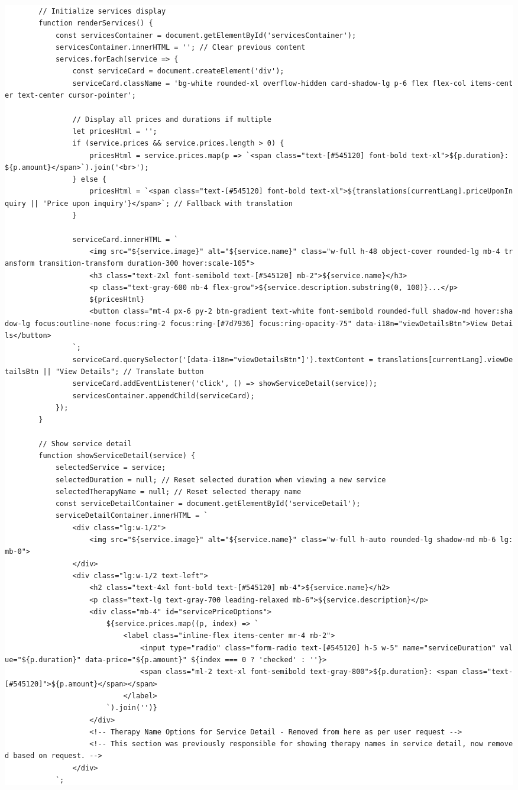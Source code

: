            // Initialize services display
            function renderServices() {
                const servicesContainer = document.getElementById('servicesContainer');
                servicesContainer.innerHTML = ''; // Clear previous content
                services.forEach(service => {
                    const serviceCard = document.createElement('div');
                    serviceCard.className = 'bg-white rounded-xl overflow-hidden card-shadow-lg p-6 flex flex-col items-center text-center cursor-pointer';

                    // Display all prices and durations if multiple
                    let pricesHtml = '';
                    if (service.prices && service.prices.length > 0) {
                        pricesHtml = service.prices.map(p => `<span class="text-[#545120] font-bold text-xl">${p.duration}: ${p.amount}</span>`).join('<br>');
                    } else {
                        pricesHtml = `<span class="text-[#545120] font-bold text-xl">${translations[currentLang].priceUponInquiry || 'Price upon inquiry'}</span>`; // Fallback with translation
                    }

                    serviceCard.innerHTML = `
                        <img src="${service.image}" alt="${service.name}" class="w-full h-48 object-cover rounded-lg mb-4 transform transition-transform duration-300 hover:scale-105">
                        <h3 class="text-2xl font-semibold text-[#545120] mb-2">${service.name}</h3>
                        <p class="text-gray-600 mb-4 flex-grow">${service.description.substring(0, 100)}...</p>
                        ${pricesHtml}
                        <button class="mt-4 px-6 py-2 btn-gradient text-white font-semibold rounded-full shadow-md hover:shadow-lg focus:outline-none focus:ring-2 focus:ring-[#7d7936] focus:ring-opacity-75" data-i18n="viewDetailsBtn">View Details</button>
                    `;
                    serviceCard.querySelector('[data-i18n="viewDetailsBtn"]').textContent = translations[currentLang].viewDetailsBtn || "View Details"; // Translate button
                    serviceCard.addEventListener('click', () => showServiceDetail(service));
                    servicesContainer.appendChild(serviceCard);
                });
            }

            // Show service detail
            function showServiceDetail(service) {
                selectedService = service;
                selectedDuration = null; // Reset selected duration when viewing a new service
                selectedTherapyName = null; // Reset selected therapy name
                const serviceDetailContainer = document.getElementById('serviceDetail');
                serviceDetailContainer.innerHTML = `
                    <div class="lg:w-1/2">
                        <img src="${service.image}" alt="${service.name}" class="w-full h-auto rounded-lg shadow-md mb-6 lg:mb-0">
                    </div>
                    <div class="lg:w-1/2 text-left">
                        <h2 class="text-4xl font-bold text-[#545120] mb-4">${service.name}</h2>
                        <p class="text-lg text-gray-700 leading-relaxed mb-6">${service.description}</p>
                        <div class="mb-4" id="servicePriceOptions">
                            ${service.prices.map((p, index) => `
                                <label class="inline-flex items-center mr-4 mb-2">
                                    <input type="radio" class="form-radio text-[#545120] h-5 w-5" name="serviceDuration" value="${p.duration}" data-price="${p.amount}" ${index === 0 ? 'checked' : ''}>
                                    <span class="ml-2 text-xl font-semibold text-gray-800">${p.duration}: <span class="text-[#545120]">${p.amount}</span></span>
                                </label>
                            `).join('')}
                        </div>
                        <!-- Therapy Name Options for Service Detail - Removed from here as per user request -->
                        <!-- This section was previously responsible for showing therapy names in service detail, now removed based on request. -->
                    </div>
                `;
